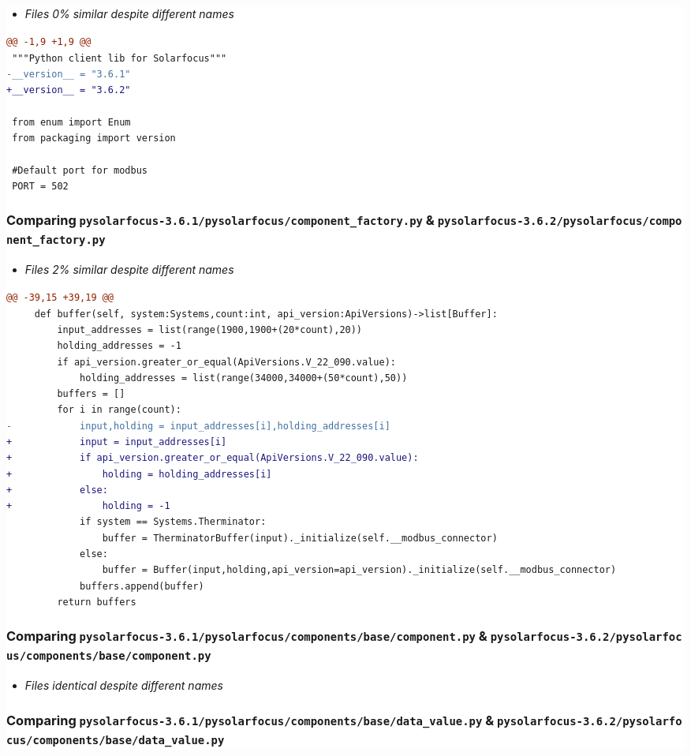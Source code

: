  * *Files 0% similar despite different names*

```diff
@@ -1,9 +1,9 @@
 """Python client lib for Solarfocus"""
-__version__ = "3.6.1"
+__version__ = "3.6.2"
 
 from enum import Enum
 from packaging import version
 
 #Default port for modbus
 PORT = 502
```

### Comparing `pysolarfocus-3.6.1/pysolarfocus/component_factory.py` & `pysolarfocus-3.6.2/pysolarfocus/component_factory.py`

 * *Files 2% similar despite different names*

```diff
@@ -39,15 +39,19 @@
     def buffer(self, system:Systems,count:int, api_version:ApiVersions)->list[Buffer]:
         input_addresses = list(range(1900,1900+(20*count),20))
         holding_addresses = -1
         if api_version.greater_or_equal(ApiVersions.V_22_090.value):
             holding_addresses = list(range(34000,34000+(50*count),50))
         buffers = []
         for i in range(count):
-            input,holding = input_addresses[i],holding_addresses[i]
+            input = input_addresses[i]
+            if api_version.greater_or_equal(ApiVersions.V_22_090.value):
+                holding = holding_addresses[i]
+            else:
+                holding = -1 
             if system == Systems.Therminator:
                 buffer = TherminatorBuffer(input)._initialize(self.__modbus_connector)
             else:
                 buffer = Buffer(input,holding,api_version=api_version)._initialize(self.__modbus_connector)
             buffers.append(buffer)
         return buffers
```

### Comparing `pysolarfocus-3.6.1/pysolarfocus/components/base/component.py` & `pysolarfocus-3.6.2/pysolarfocus/components/base/component.py`

 * *Files identical despite different names*

### Comparing `pysolarfocus-3.6.1/pysolarfocus/components/base/data_value.py` & `pysolarfocus-3.6.2/pysolarfocus/components/base/data_value.py`
